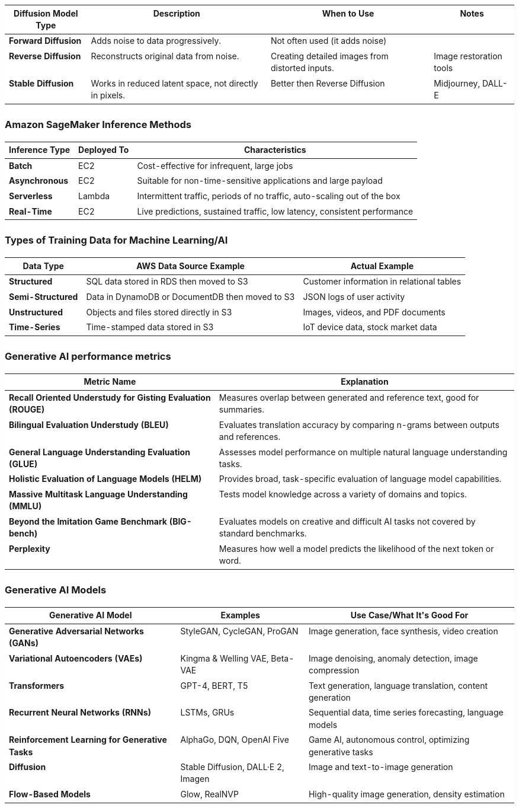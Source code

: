 | Diffusion Model Type | Description                                          | When to Use                                  | Notes                 |
|----------------------|------------------------------------------------------|----------------------------------------------|--------------------------|
| **Forward Diffusion**| Adds noise to data progressively.                    | Not often used (it adds noise)    |   |
| **Reverse Diffusion**| Reconstructs original data from noise.               | Creating detailed images from distorted inputs. | Image restoration tools |
| **Stable Diffusion** | Works in reduced latent space, not directly in pixels. | Better then Reverse Diffusion | Midjourney, DALL-E       |


### Amazon SageMaker Inference Methods

| Inference Type     | Deployed To         | Characteristics                                                         |
|--------------------|---------------------|-------------------------------------------------------------------------|
| **Batch**          | EC2                 | Cost-effective for infrequent, large jobs                               |
| **Asynchronous**   | EC2                 | Suitable for non-time-sensitive applications and large payload          |
| **Serverless**     | Lambda              | Intermittent traffic, periods of no traffic, auto-scaling out of the box|
| **Real-Time**      | EC2                 | Live predictions, sustained traffic, low latency, consistent performance|


### Types of Training Data for Machine Learning/AI

| Data Type       | AWS Data Source Example                | Actual Example                           |
|-----------------|----------------------------------------|------------------------------------------|
| **Structured**  | SQL data stored in RDS then moved to S3| Customer information in relational tables|
| **Semi-Structured** | Data in DynamoDB or DocumentDB then moved to S3 | JSON logs of user activity           |
| **Unstructured**| Objects and files stored directly in S3| Images, videos, and PDF documents        |
| **Time-Series** | Time-stamped data stored in S3         | IoT device data, stock market data       |

### Generative AI performance metrics
| Metric Name                                         | Explanation                                                             |
|-----------------------------------------------------|-------------------------------------------------------------------------|
| **Recall Oriented Understudy for Gisting Evaluation (ROUGE)** | Measures overlap between generated and reference text, good for summaries. |
| **Bilingual Evaluation Understudy (BLEU)**           | Evaluates translation accuracy by comparing n-grams between outputs and references. |
| **General Language Understanding Evaluation (GLUE)** | Assesses model performance on multiple natural language understanding tasks. |
| **Holistic Evaluation of Language Models (HELM)**    | Provides broad, task-specific evaluation of language model capabilities.  |
| **Massive Multitask Language Understanding (MMLU)**  | Tests model knowledge across a variety of domains and topics.            |
| **Beyond the Imitation Game Benchmark (BIG-bench)**  | Evaluates models on creative and difficult AI tasks not covered by standard benchmarks. |
| **Perplexity**                                       | Measures how well a model predicts the likelihood of the next token or word. |

### Generative AI Models

| Generative AI Model                            | Examples                               | Use Case/What It's Good For                              |
|------------------------------------------------|----------------------------------------|----------------------------------------------------------|
| **Generative Adversarial Networks (GANs)**     | StyleGAN, CycleGAN, ProGAN             | Image generation, face synthesis, video creation          |
| **Variational Autoencoders (VAEs)**            | Kingma & Welling VAE, Beta-VAE         | Image denoising, anomaly detection, image compression     |
| **Transformers**                               | GPT-4, BERT, T5                        | Text generation, language translation, content generation |
| **Recurrent Neural Networks (RNNs)**           | LSTMs, GRUs                            | Sequential data, time series forecasting, language models |
| **Reinforcement Learning for Generative Tasks** | AlphaGo, DQN, OpenAI Five              | Game AI, autonomous control, optimizing generative tasks  |
| **Diffusion**                                  | Stable Diffusion, DALL·E 2, Imagen     | Image and text-to-image generation                        |
| **Flow-Based Models**                          | Glow, RealNVP                          | High-quality image generation, density estimation         |